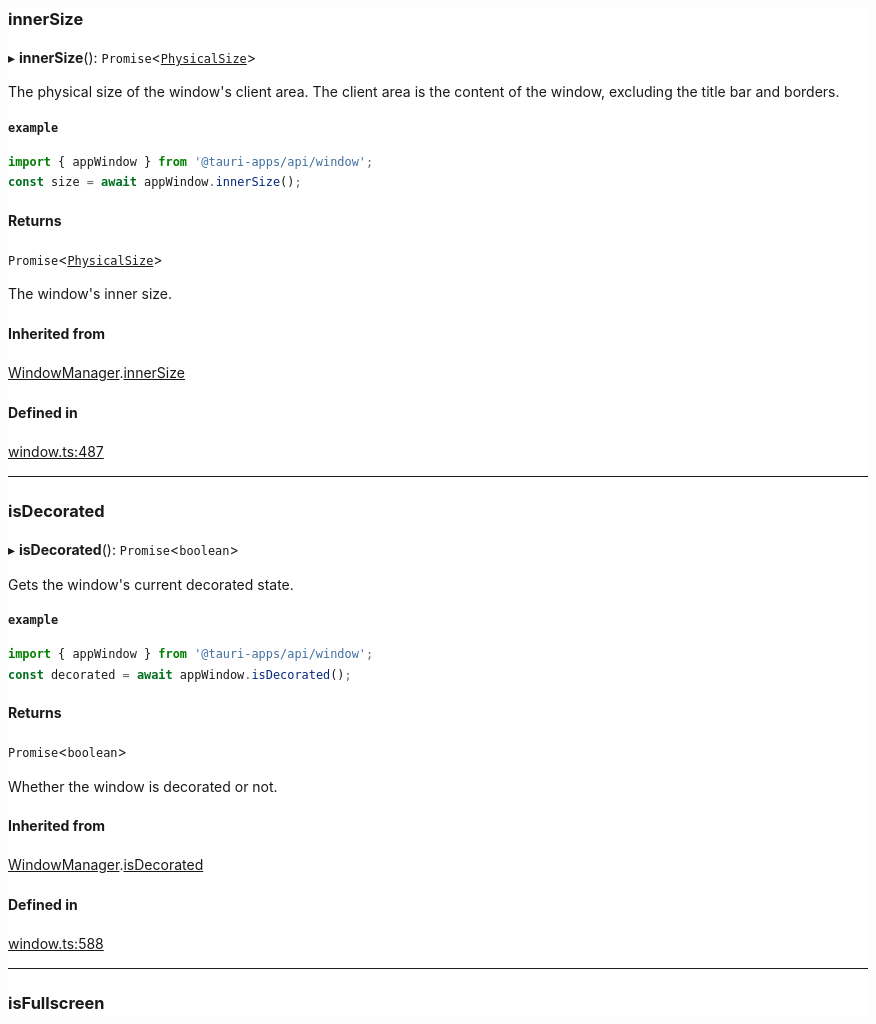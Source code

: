 ### innerSize

▸ **innerSize**(): `Promise`<[`PhysicalSize`](window.PhysicalSize.md)\>

The physical size of the window's client area.
The client area is the content of the window, excluding the title bar and borders.

**`example`**
```typescript
import { appWindow } from '@tauri-apps/api/window';
const size = await appWindow.innerSize();
```

#### Returns

`Promise`<[`PhysicalSize`](window.PhysicalSize.md)\>

The window's inner size.

#### Inherited from

[WindowManager](window.WindowManager.md).[innerSize](window.WindowManager.md#innersize)

#### Defined in

[window.ts:487](https://github.com/tauri-apps/tauri/blob/f5f9f10/tooling/api/src/window.ts#L487)

___

### isDecorated

▸ **isDecorated**(): `Promise`<`boolean`\>

Gets the window's current decorated state.

**`example`**
```typescript
import { appWindow } from '@tauri-apps/api/window';
const decorated = await appWindow.isDecorated();
```

#### Returns

`Promise`<`boolean`\>

Whether the window is decorated or not.

#### Inherited from

[WindowManager](window.WindowManager.md).[isDecorated](window.WindowManager.md#isdecorated)

#### Defined in

[window.ts:588](https://github.com/tauri-apps/tauri/blob/f5f9f10/tooling/api/src/window.ts#L588)

___

### isFullscreen
